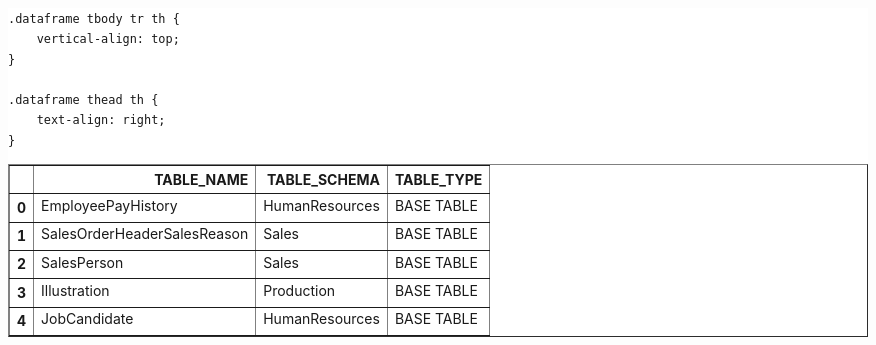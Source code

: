     .dataframe tbody tr th {
        vertical-align: top;
    }

    .dataframe thead th {
        text-align: right;
    }
</style>
<table border="1" class="dataframe">
  <thead>
    <tr style="text-align: right;">
      <th></th>
      <th>TABLE_NAME</th>
      <th>TABLE_SCHEMA</th>
      <th>TABLE_TYPE</th>
    </tr>
  </thead>
  <tbody>
    <tr>
      <th>0</th>
      <td>EmployeePayHistory</td>
      <td>HumanResources</td>
      <td>BASE TABLE</td>
    </tr>
    <tr>
      <th>1</th>
      <td>SalesOrderHeaderSalesReason</td>
      <td>Sales</td>
      <td>BASE TABLE</td>
    </tr>
    <tr>
      <th>2</th>
      <td>SalesPerson</td>
      <td>Sales</td>
      <td>BASE TABLE</td>
    </tr>
    <tr>
      <th>3</th>
      <td>Illustration</td>
      <td>Production</td>
      <td>BASE TABLE</td>
    </tr>
    <tr>
      <th>4</th>
      <td>JobCandidate</td>
      <td>HumanResources</td>
      <td>BASE TABLE</td>
    </tr>
  </tbody>
</table>
</div>

